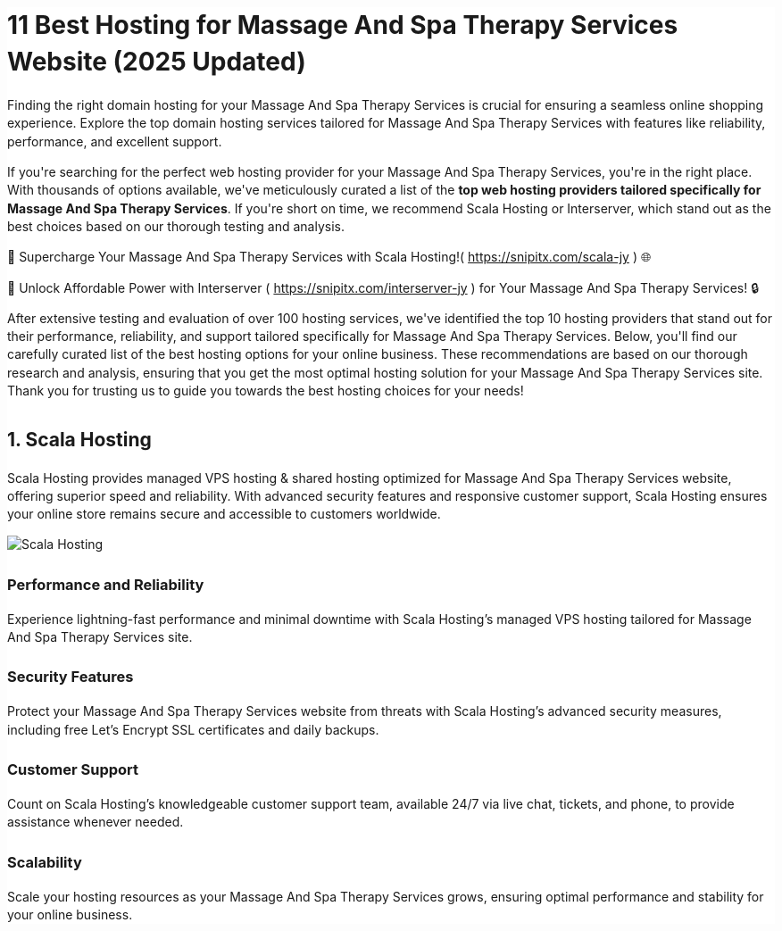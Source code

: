 # 11 Best Hosting for Massage And Spa Therapy Services Website (2025 Updated)

Finding the right domain hosting for your Massage And Spa Therapy Services is crucial for ensuring a seamless online shopping experience. Explore the top domain hosting services tailored for Massage And Spa Therapy Services with features like reliability, performance, and excellent support.

If you're searching for the perfect web hosting provider for your Massage And Spa Therapy Services, you're in the right place. With thousands of options available, we've meticulously curated a list of the **top web hosting providers tailored specifically for Massage And Spa Therapy Services**. If you're short on time, we recommend Scala Hosting or Interserver, which stand out as the best choices based on our thorough testing and analysis.

🚀 Supercharge Your Massage And Spa Therapy Services with Scala Hosting!( https://snipitx.com/scala-jy ) 🌐 

💸 Unlock Affordable Power with Interserver ( https://snipitx.com/interserver-jy ) for Your Massage And Spa Therapy Services! 🔒

After extensive testing and evaluation of over 100 hosting services, we've identified the top 10 hosting providers that stand out for their performance, reliability, and support tailored specifically for Massage And Spa Therapy Services. Below, you'll find our carefully curated list of the best hosting options for your online business. These recommendations are based on our thorough research and analysis, ensuring that you get the most optimal hosting solution for your Massage And Spa Therapy Services site. Thank you for trusting us to guide you towards the best hosting choices for your needs!

## 1. Scala Hosting

Scala Hosting provides managed VPS hosting & shared hosting optimized for Massage And Spa Therapy Services website, offering superior speed and reliability. With advanced security features and responsive customer support, Scala Hosting ensures your online store remains secure and accessible to customers worldwide.

![Scala Hosting](https://i.imgur.com/uJ5JIK3.png "Scala Web Hosting")

### Performance and Reliability
Experience lightning-fast performance and minimal downtime with Scala Hosting’s managed VPS hosting tailored for Massage And Spa Therapy Services site.

### Security Features
Protect your Massage And Spa Therapy Services website from threats with Scala Hosting’s advanced security measures, including free Let’s Encrypt SSL certificates and daily backups.

### Customer Support
Count on Scala Hosting’s knowledgeable customer support team, available 24/7 via live chat, tickets, and phone, to provide assistance whenever needed.

### Scalability
Scale your hosting resources as your Massage And Spa Therapy Services grows, ensuring optimal performance and stability for your online business.
